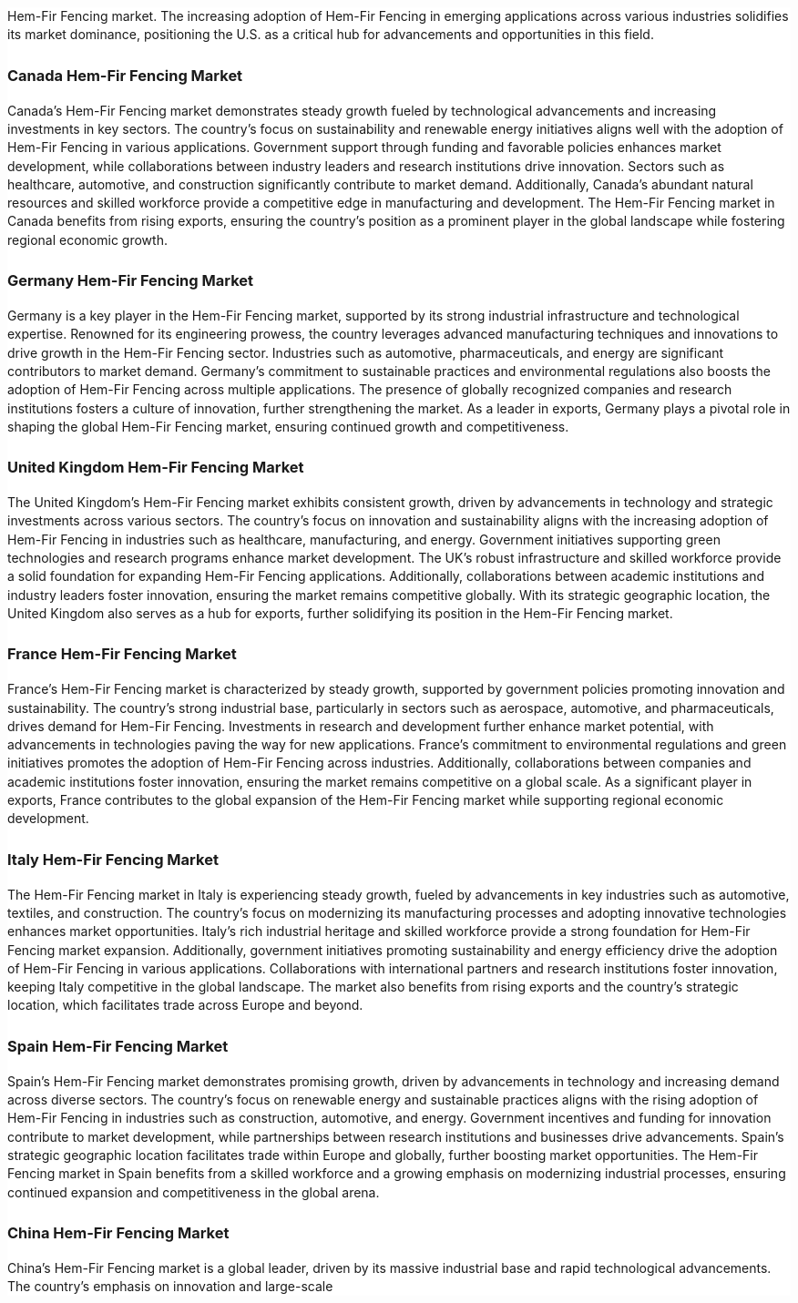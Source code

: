 Hem-Fir Fencing market. The increasing adoption of Hem-Fir Fencing in emerging applications across various industries solidifies its market dominance, positioning the U.S. as a critical hub for advancements and opportunities in this field.</p><h3>Canada Hem-Fir Fencing Market</h3><p>Canada&rsquo;s Hem-Fir Fencing market demonstrates steady growth fueled by technological advancements and increasing investments in key sectors. The country&rsquo;s focus on sustainability and renewable energy initiatives aligns well with the adoption of Hem-Fir Fencing in various applications. Government support through funding and favorable policies enhances market development, while collaborations between industry leaders and research institutions drive innovation. Sectors such as healthcare, automotive, and construction significantly contribute to market demand. Additionally, Canada&rsquo;s abundant natural resources and skilled workforce provide a competitive edge in manufacturing and development. The Hem-Fir Fencing market in Canada benefits from rising exports, ensuring the country&rsquo;s position as a prominent player in the global landscape while fostering regional economic growth.</p><h3>Germany Hem-Fir Fencing Market</h3><p>Germany is a key player in the Hem-Fir Fencing market, supported by its strong industrial infrastructure and technological expertise. Renowned for its engineering prowess, the country leverages advanced manufacturing techniques and innovations to drive growth in the Hem-Fir Fencing sector. Industries such as automotive, pharmaceuticals, and energy are significant contributors to market demand. Germany&rsquo;s commitment to sustainable practices and environmental regulations also boosts the adoption of Hem-Fir Fencing across multiple applications. The presence of globally recognized companies and research institutions fosters a culture of innovation, further strengthening the market. As a leader in exports, Germany plays a pivotal role in shaping the global Hem-Fir Fencing market, ensuring continued growth and competitiveness.</p><h3>United Kingdom Hem-Fir Fencing Market</h3><p>The United Kingdom&rsquo;s Hem-Fir Fencing market exhibits consistent growth, driven by advancements in technology and strategic investments across various sectors. The country&rsquo;s focus on innovation and sustainability aligns with the increasing adoption of Hem-Fir Fencing in industries such as healthcare, manufacturing, and energy. Government initiatives supporting green technologies and research programs enhance market development. The UK&rsquo;s robust infrastructure and skilled workforce provide a solid foundation for expanding Hem-Fir Fencing applications. Additionally, collaborations between academic institutions and industry leaders foster innovation, ensuring the market remains competitive globally. With its strategic geographic location, the United Kingdom also serves as a hub for exports, further solidifying its position in the Hem-Fir Fencing market.</p><h3>France Hem-Fir Fencing Market</h3><p>France&rsquo;s Hem-Fir Fencing market is characterized by steady growth, supported by government policies promoting innovation and sustainability. The country&rsquo;s strong industrial base, particularly in sectors such as aerospace, automotive, and pharmaceuticals, drives demand for Hem-Fir Fencing. Investments in research and development further enhance market potential, with advancements in technologies paving the way for new applications. France&rsquo;s commitment to environmental regulations and green initiatives promotes the adoption of Hem-Fir Fencing across industries. Additionally, collaborations between companies and academic institutions foster innovation, ensuring the market remains competitive on a global scale. As a significant player in exports, France contributes to the global expansion of the Hem-Fir Fencing market while supporting regional economic development.</p><h3>Italy Hem-Fir Fencing Market</h3><p>The Hem-Fir Fencing market in Italy is experiencing steady growth, fueled by advancements in key industries such as automotive, textiles, and construction. The country&rsquo;s focus on modernizing its manufacturing processes and adopting innovative technologies enhances market opportunities. Italy&rsquo;s rich industrial heritage and skilled workforce provide a strong foundation for Hem-Fir Fencing market expansion. Additionally, government initiatives promoting sustainability and energy efficiency drive the adoption of Hem-Fir Fencing in various applications. Collaborations with international partners and research institutions foster innovation, keeping Italy competitive in the global landscape. The market also benefits from rising exports and the country&rsquo;s strategic location, which facilitates trade across Europe and beyond.</p><h3>Spain Hem-Fir Fencing Market</h3><p>Spain&rsquo;s Hem-Fir Fencing market demonstrates promising growth, driven by advancements in technology and increasing demand across diverse sectors. The country&rsquo;s focus on renewable energy and sustainable practices aligns with the rising adoption of Hem-Fir Fencing in industries such as construction, automotive, and energy. Government incentives and funding for innovation contribute to market development, while partnerships between research institutions and businesses drive advancements. Spain&rsquo;s strategic geographic location facilitates trade within Europe and globally, further boosting market opportunities. The Hem-Fir Fencing market in Spain benefits from a skilled workforce and a growing emphasis on modernizing industrial processes, ensuring continued expansion and competitiveness in the global arena.</p><h3>China Hem-Fir Fencing Market</h3><p>China&rsquo;s Hem-Fir Fencing market is a global leader, driven by its massive industrial base and rapid technological advancements. The country&rsquo;s emphasis on innovation and large-scale